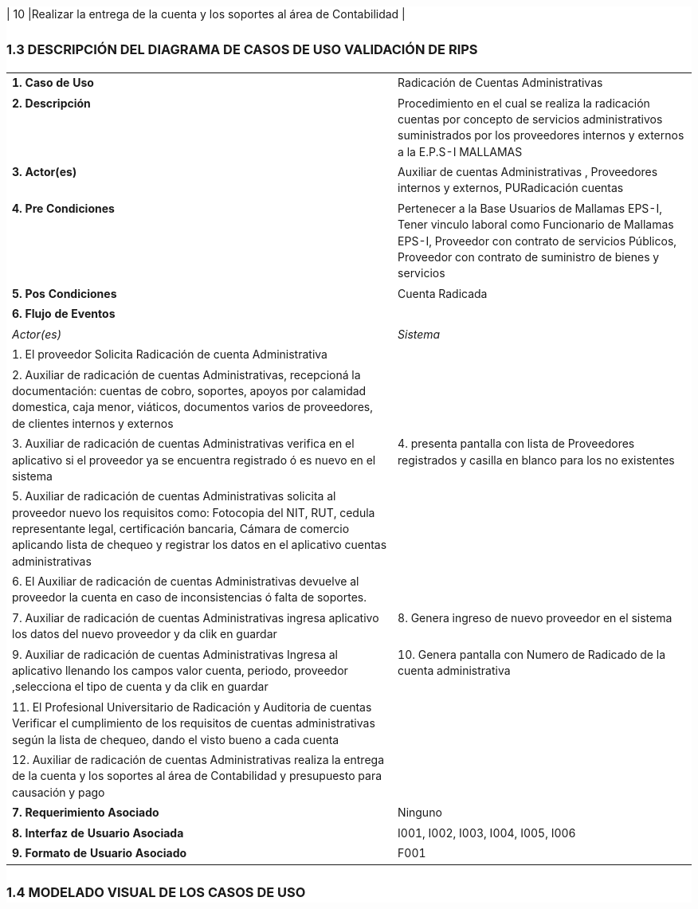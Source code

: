 | 10  |Realizar la entrega de la cuenta y los soportes al área de Contabilidad   |


### 1.3 DESCRIPCIÓN DEL DIAGRAMA DE CASOS DE USO VALIDACIÓN DE RIPS

| | | 
| - | - |
| **1. Caso de Uso** |  Radicación de Cuentas Administrativas|
| **2. Descripción** |Procedimiento en el cual se  realiza la radicación cuentas por concepto de servicios administrativos suministrados por los proveedores internos y externos a la E.P.S-I MALLAMAS|
| **3. Actor(es)**| Auxiliar de cuentas Administrativas , Proveedores internos y externos, PURadicación cuentas|
| **4. Pre Condiciones** |Pertenecer a la Base Usuarios de Mallamas EPS-I, Tener vinculo laboral como Funcionario de Mallamas EPS-I, Proveedor con contrato de servicios Públicos, Proveedor con contrato de suministro de bienes y servicios
| **5. Pos Condiciones** | Cuenta Radicada |
| **6. Flujo de Eventos** |
| *Actor(es)* | *Sistema* |
|1. El proveedor Solicita Radicación de cuenta Administrativa|   |
|2. Auxiliar de radicación de cuentas Administrativas, recepcioná la  documentación: cuentas de cobro, soportes, apoyos por calamidad domestica, caja menor, viáticos, documentos varios de proveedores, de clientes internos y externos|  |
|3. Auxiliar de radicación de cuentas Administrativas verifica en el aplicativo  si el proveedor ya se encuentra registrado ó es  nuevo en el sistema|4. presenta pantalla con lista de Proveedores  registrados y casilla en blanco para los no existentes |
|5. Auxiliar de radicación de cuentas Administrativas solicita al proveedor nuevo  los  requisitos como: Fotocopia del NIT, RUT, cedula representante legal, certificación bancaria, Cámara de comercio aplicando lista de chequeo y registrar los datos  en el aplicativo cuentas administrativas |  |
|6. El Auxiliar de radicación de cuentas Administrativas  devuelve al proveedor la cuenta en caso de inconsistencias ó falta de soportes.
|7. Auxiliar de radicación de cuentas Administrativas ingresa aplicativo los datos del  nuevo proveedor y da  clik en guardar   |8. Genera ingreso de nuevo proveedor en el sistema | 
|9. Auxiliar de radicación de cuentas Administrativas Ingresa al aplicativo llenando los campos valor cuenta, periodo, proveedor ,selecciona el tipo de cuenta y da clik en guardar |10. Genera pantalla con Numero de Radicado de la cuenta administrativa|
|11. El Profesional Universitario de Radicación y Auditoria de cuentas Verificar el cumplimiento de los requisitos de cuentas administrativas según la lista de chequeo, dando el visto bueno a cada cuenta|   |
|12. Auxiliar de radicación de cuentas Administrativas realiza la entrega de la cuenta y los soportes al área de Contabilidad y presupuesto para causación y pago|  |
| **7. Requerimiento Asociado** | Ninguno |
|**8. Interfaz de Usuario Asociada** | I001, I002, I003, I004, I005, I006   |
|**9. Formato de Usuario Asociado** | F001 |

### 1.4 MODELADO VISUAL DE LOS CASOS DE USO

